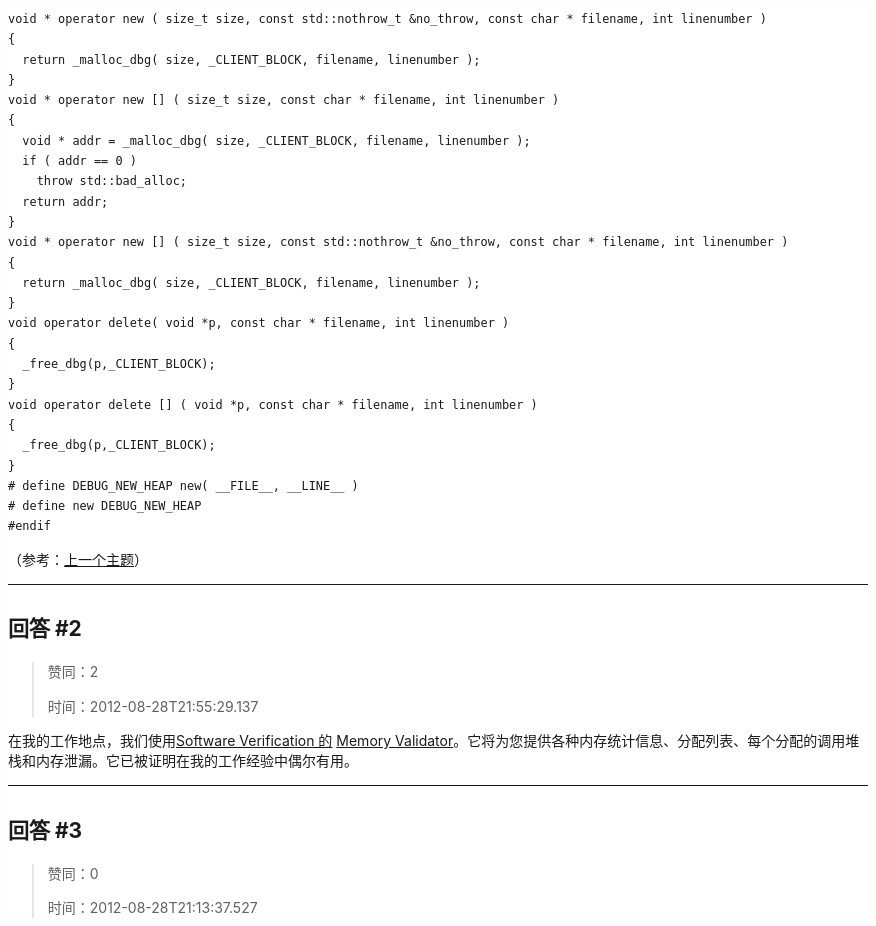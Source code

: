 ```
void * operator new ( size_t size, const std::nothrow_t &no_throw, const char * filename, int linenumber )
{
  return _malloc_dbg( size, _CLIENT_BLOCK, filename, linenumber );
}
void * operator new [] ( size_t size, const char * filename, int linenumber )
{
  void * addr = _malloc_dbg( size, _CLIENT_BLOCK, filename, linenumber );
  if ( addr == 0 )
    throw std::bad_alloc;
  return addr;
}
void * operator new [] ( size_t size, const std::nothrow_t &no_throw, const char * filename, int linenumber )
{
  return _malloc_dbg( size, _CLIENT_BLOCK, filename, linenumber );
}
void operator delete( void *p, const char * filename, int linenumber )
{
  _free_dbg(p,_CLIENT_BLOCK);
}
void operator delete [] ( void *p, const char * filename, int linenumber )
{
  _free_dbg(p,_CLIENT_BLOCK);
}
# define DEBUG_NEW_HEAP new( __FILE__, __LINE__ )
# define new DEBUG_NEW_HEAP
#endif 
```

（参考：[上一个主题](https://stackoverflow.com/questions/10625832/in-vs-c-6-0-what-debug-tools-are-good-to-find-where-memory-is-leaking)）

* * *

## 回答 #2

> 赞同：2
> 
> 时间：2012-08-28T21:55:29.137

在我的工作地点，我们使用[Software Verification 的](http://www.softwareverify.com/) [Memory Validator](http://www.softwareverify.com/memory-leak-detection.php)。它将为您提供各种内存统计信息、分配列表、每个分配的调用堆栈和内存泄漏。它已被证明在我的工作经验中偶尔有用。

* * *

## 回答 #3

> 赞同：0
> 
> 时间：2012-08-28T21:13:37.527
